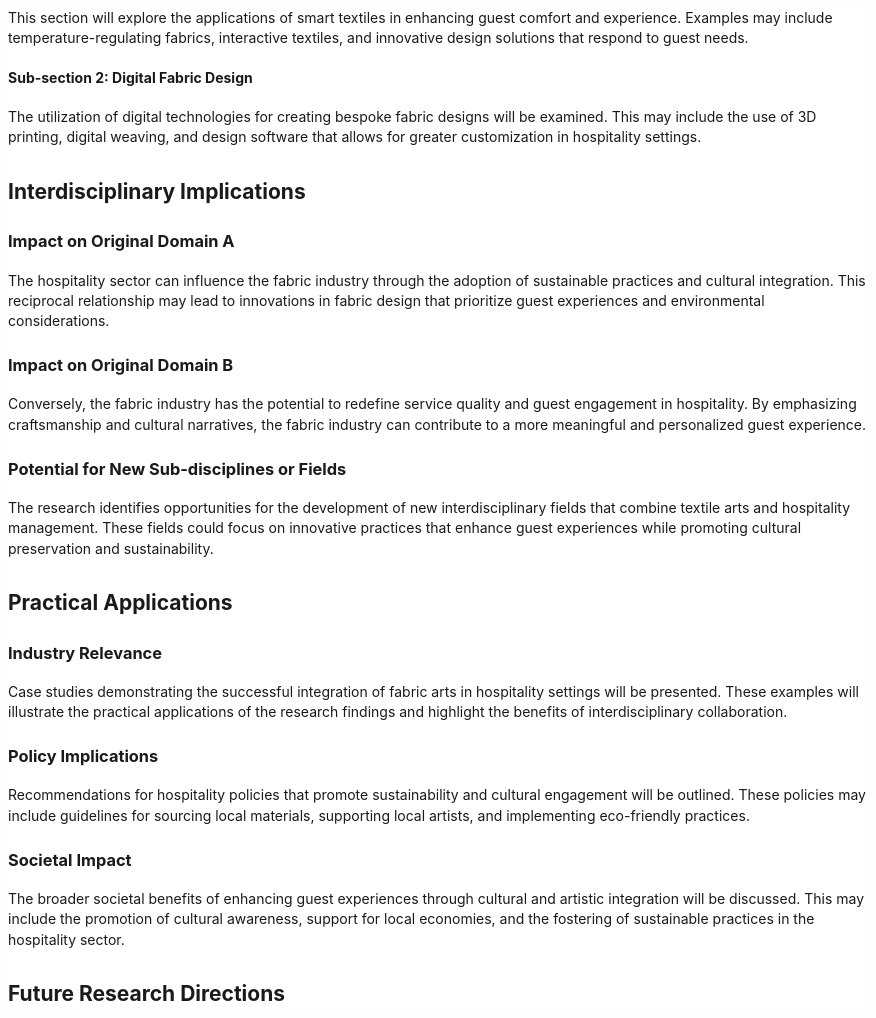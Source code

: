 This section will explore the applications of smart textiles in enhancing guest comfort and experience. Examples may include temperature-regulating fabrics, interactive textiles, and innovative design solutions that respond to guest needs.

#### Sub-section 2: Digital Fabric Design

The utilization of digital technologies for creating bespoke fabric designs will be examined. This may include the use of 3D printing, digital weaving, and design software that allows for greater customization in hospitality settings.

## Interdisciplinary Implications

### Impact on Original Domain A

The hospitality sector can influence the fabric industry through the adoption of sustainable practices and cultural integration. This reciprocal relationship may lead to innovations in fabric design that prioritize guest experiences and environmental considerations.

### Impact on Original Domain B

Conversely, the fabric industry has the potential to redefine service quality and guest engagement in hospitality. By emphasizing craftsmanship and cultural narratives, the fabric industry can contribute to a more meaningful and personalized guest experience.

### Potential for New Sub-disciplines or Fields

The research identifies opportunities for the development of new interdisciplinary fields that combine textile arts and hospitality management. These fields could focus on innovative practices that enhance guest experiences while promoting cultural preservation and sustainability.

## Practical Applications

### Industry Relevance

Case studies demonstrating the successful integration of fabric arts in hospitality settings will be presented. These examples will illustrate the practical applications of the research findings and highlight the benefits of interdisciplinary collaboration.

### Policy Implications

Recommendations for hospitality policies that promote sustainability and cultural engagement will be outlined. These policies may include guidelines for sourcing local materials, supporting local artists, and implementing eco-friendly practices.

### Societal Impact

The broader societal benefits of enhancing guest experiences through cultural and artistic integration will be discussed. This may include the promotion of cultural awareness, support for local economies, and the fostering of sustainable practices in the hospitality sector.

## Future Research Directions
